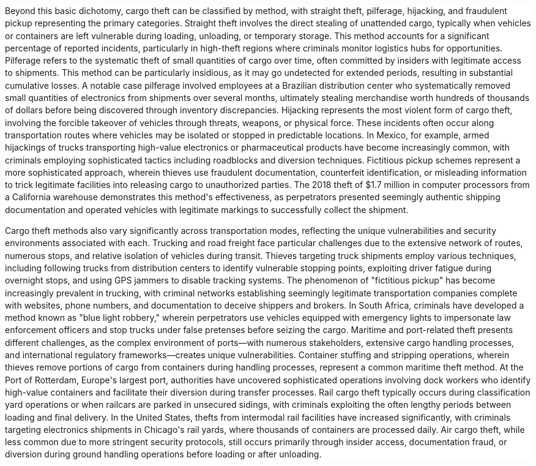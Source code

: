 Beyond this basic dichotomy, cargo theft can be classified by method, with straight theft, pilferage, hijacking, and fraudulent pickup representing the primary categories. Straight theft involves the direct stealing of unattended cargo, typically when vehicles or containers are left vulnerable during loading, unloading, or temporary storage. This method accounts for a significant percentage of reported incidents, particularly in high-theft regions where criminals monitor logistics hubs for opportunities. Pilferage refers to the systematic theft of small quantities of cargo over time, often committed by insiders with legitimate access to shipments. This method can be particularly insidious, as it may go undetected for extended periods, resulting in substantial cumulative losses. A notable case pilferage involved employees at a Brazilian distribution center who systematically removed small quantities of electronics from shipments over several months, ultimately stealing merchandise worth hundreds of thousands of dollars before being discovered through inventory discrepancies. Hijacking represents the most violent form of cargo theft, involving the forcible takeover of vehicles through threats, weapons, or physical force. These incidents often occur along transportation routes where vehicles may be isolated or stopped in predictable locations. In Mexico, for example, armed hijackings of trucks transporting high-value electronics or pharmaceutical products have become increasingly common, with criminals employing sophisticated tactics including roadblocks and diversion techniques. Fictitious pickup schemes represent a more sophisticated approach, wherein thieves use fraudulent documentation, counterfeit identification, or misleading information to trick legitimate facilities into releasing cargo to unauthorized parties. The 2018 theft of $1.7 million in computer processors from a California warehouse demonstrates this method's effectiveness, as perpetrators presented seemingly authentic shipping documentation and operated vehicles with legitimate markings to successfully collect the shipment.

Cargo theft methods also vary significantly across transportation modes, reflecting the unique vulnerabilities and security environments associated with each. Trucking and road freight face particular challenges due to the extensive network of routes, numerous stops, and relative isolation of vehicles during transit. Thieves targeting truck shipments employ various techniques, including following trucks from distribution centers to identify vulnerable stopping points, exploiting driver fatigue during overnight stops, and using GPS jammers to disable tracking systems. The phenomenon of "fictitious pickup" has become increasingly prevalent in trucking, with criminal networks establishing seemingly legitimate transportation companies complete with websites, phone numbers, and documentation to deceive shippers and brokers. In South Africa, criminals have developed a method known as "blue light robbery," wherein perpetrators use vehicles equipped with emergency lights to impersonate law enforcement officers and stop trucks under false pretenses before seizing the cargo. Maritime and port-related theft presents different challenges, as the complex environment of ports—with numerous stakeholders, extensive cargo handling processes, and international regulatory frameworks—creates unique vulnerabilities. Container stuffing and stripping operations, wherein thieves remove portions of cargo from containers during handling processes, represent a common maritime theft method. At the Port of Rotterdam, Europe's largest port, authorities have uncovered sophisticated operations involving dock workers who identify high-value containers and facilitate their diversion during transfer processes. Rail cargo theft typically occurs during classification yard operations or when railcars are parked in unsecured sidings, with criminals exploiting the often lengthy periods between loading and final delivery. In the United States, thefts from intermodal rail facilities have increased significantly, with criminals targeting electronics shipments in Chicago's rail yards, where thousands of containers are processed daily. Air cargo theft, while less common due to more stringent security protocols, still occurs primarily through insider access, documentation fraud, or diversion during ground handling operations before loading or after unloading.
